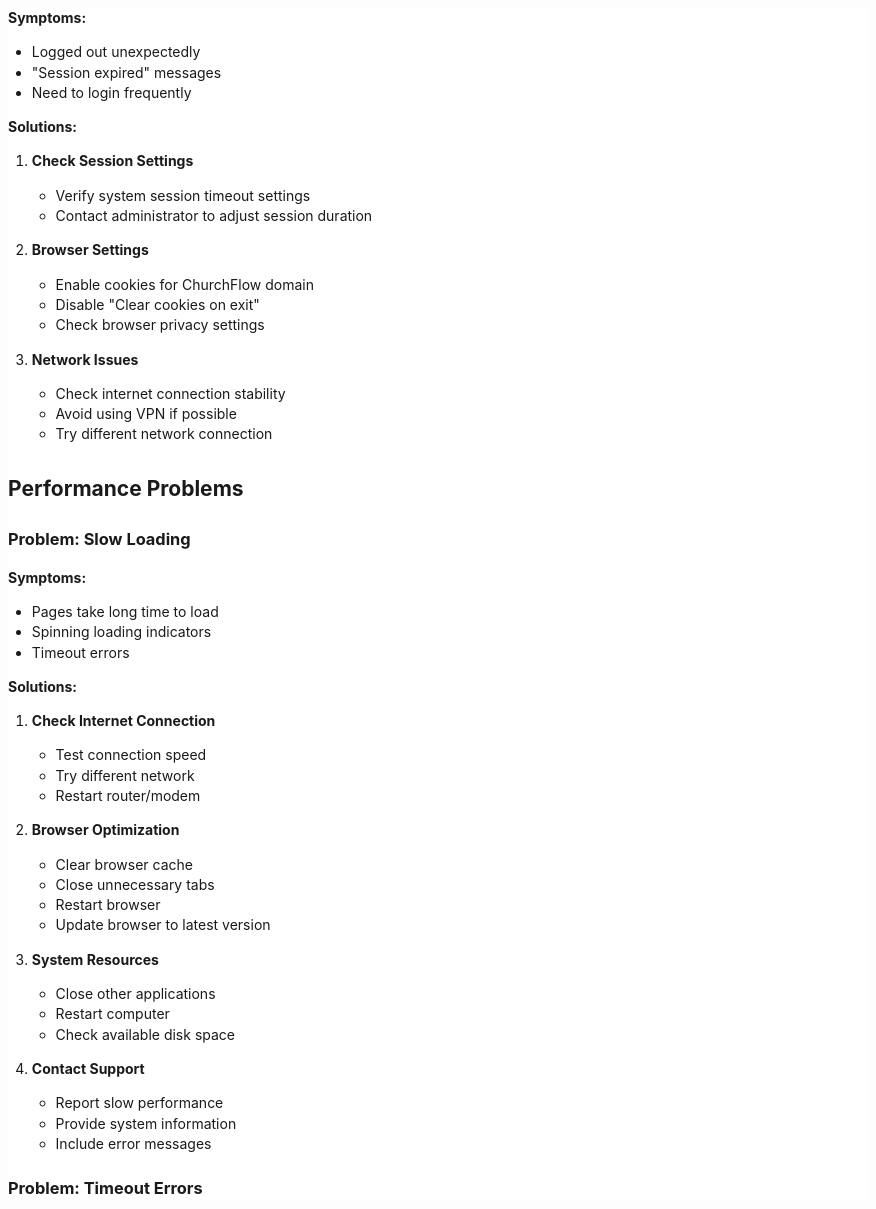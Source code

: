 **Symptoms:**

- Logged out unexpectedly
- "Session expired" messages
- Need to login frequently

**Solutions:**

1. **Check Session Settings**
   - Verify system session timeout settings
   - Contact administrator to adjust session duration

2. **Browser Settings**
   - Enable cookies for ChurchFlow domain
   - Disable "Clear cookies on exit"
   - Check browser privacy settings

3. **Network Issues**
   - Check internet connection stability
   - Avoid using VPN if possible
   - Try different network connection

## Performance Problems

### Problem: Slow Loading

**Symptoms:**

- Pages take long time to load
- Spinning loading indicators
- Timeout errors

**Solutions:**

1. **Check Internet Connection**
   - Test connection speed
   - Try different network
   - Restart router/modem

2. **Browser Optimization**
   - Clear browser cache
   - Close unnecessary tabs
   - Restart browser
   - Update browser to latest version

3. **System Resources**
   - Close other applications
   - Restart computer
   - Check available disk space

4. **Contact Support**
   - Report slow performance
   - Provide system information
   - Include error messages

### Problem: Timeout Errors
